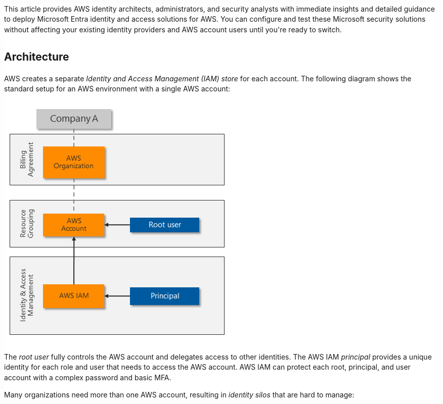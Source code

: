 This article provides AWS identity architects, administrators, and security analysts with immediate insights and detailed guidance to deploy Microsoft Entra identity and access solutions for AWS. You can configure and test these Microsoft security solutions without affecting your existing identity providers and AWS account users until you're ready to switch.

## Architecture

AWS creates a separate *Identity and Access Management (IAM) store* for each account. The following diagram shows the standard setup for an AWS environment with a single AWS account:

![Diagram showing a single-account AWS environment.](media/aws-single-account.png)

The *root user* fully controls the AWS account and delegates access to other identities. The AWS IAM *principal* provides a unique identity for each role and user that needs to access the AWS account. AWS IAM can protect each root, principal, and user account with a complex password and basic MFA.

Many organizations need more than one AWS account, resulting in *identity silos* that are hard to manage:
